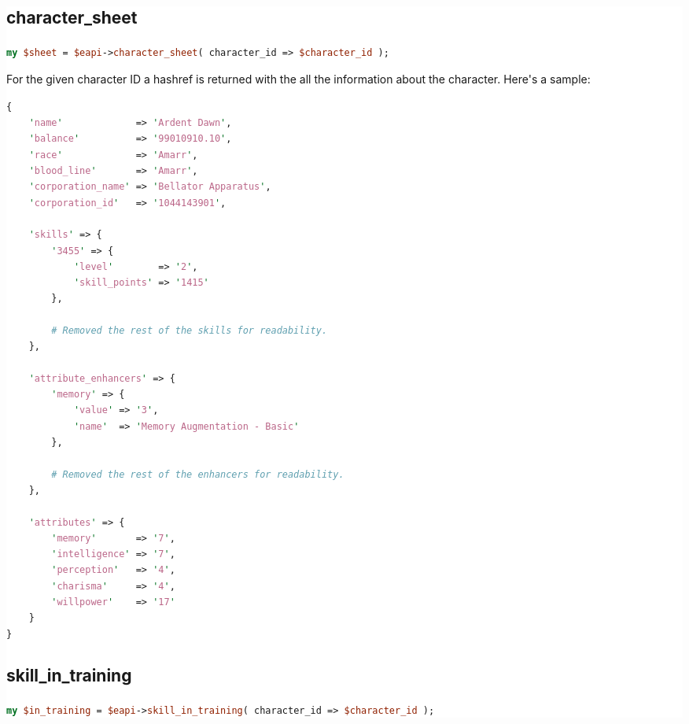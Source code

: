 ## character\_sheet

```perl
my $sheet = $eapi->character_sheet( character_id => $character_id );
```

For the given character ID a hashref is returned with
the all the information about the character.  Here's
a sample:

```perl
{
    'name'             => 'Ardent Dawn',
    'balance'          => '99010910.10',
    'race'             => 'Amarr',
    'blood_line'       => 'Amarr',
    'corporation_name' => 'Bellator Apparatus',
    'corporation_id'   => '1044143901',

    'skills' => {
        '3455' => {
            'level'        => '2',
            'skill_points' => '1415'
        },

        # Removed the rest of the skills for readability.
    },

    'attribute_enhancers' => {
        'memory' => {
            'value' => '3',
            'name'  => 'Memory Augmentation - Basic'
        },

        # Removed the rest of the enhancers for readability.
    },

    'attributes' => {
        'memory'       => '7',
        'intelligence' => '7',
        'perception'   => '4',
        'charisma'     => '4',
        'willpower'    => '17'
    }
}
```

## skill\_in\_training

```perl
my $in_training = $eapi->skill_in_training( character_id => $character_id );
```
